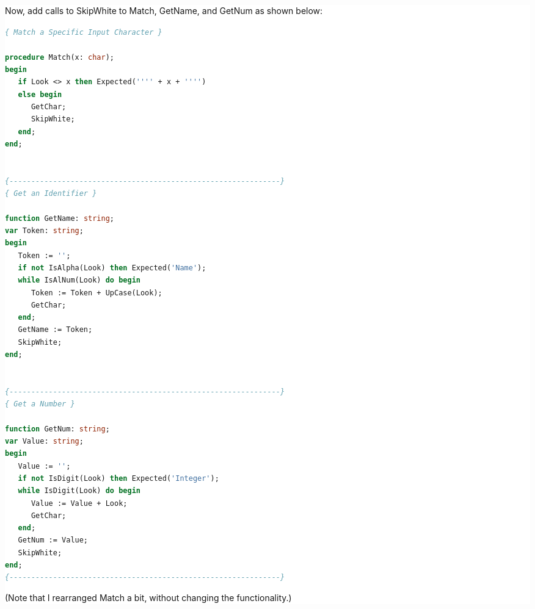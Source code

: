 Now,  add calls to SkipWhite to Match,  GetName,  and  GetNum  as
shown below:

```pascal
{ Match a Specific Input Character }

procedure Match(x: char);
begin
   if Look <> x then Expected('''' + x + '''')
   else begin
      GetChar;
      SkipWhite;
   end;
end;


{--------------------------------------------------------------}
{ Get an Identifier }

function GetName: string;
var Token: string;
begin
   Token := '';
   if not IsAlpha(Look) then Expected('Name');
   while IsAlNum(Look) do begin
      Token := Token + UpCase(Look);
      GetChar;
   end;
   GetName := Token;
   SkipWhite;
end;


{--------------------------------------------------------------}
{ Get a Number }

function GetNum: string;
var Value: string;
begin
   Value := '';
   if not IsDigit(Look) then Expected('Integer');
   while IsDigit(Look) do begin
      Value := Value + Look;
      GetChar;
   end;
   GetNum := Value;
   SkipWhite;
end;
{--------------------------------------------------------------}
```
(Note  that  I  rearranged  Match  a  bit,  without changing  the
functionality.)
